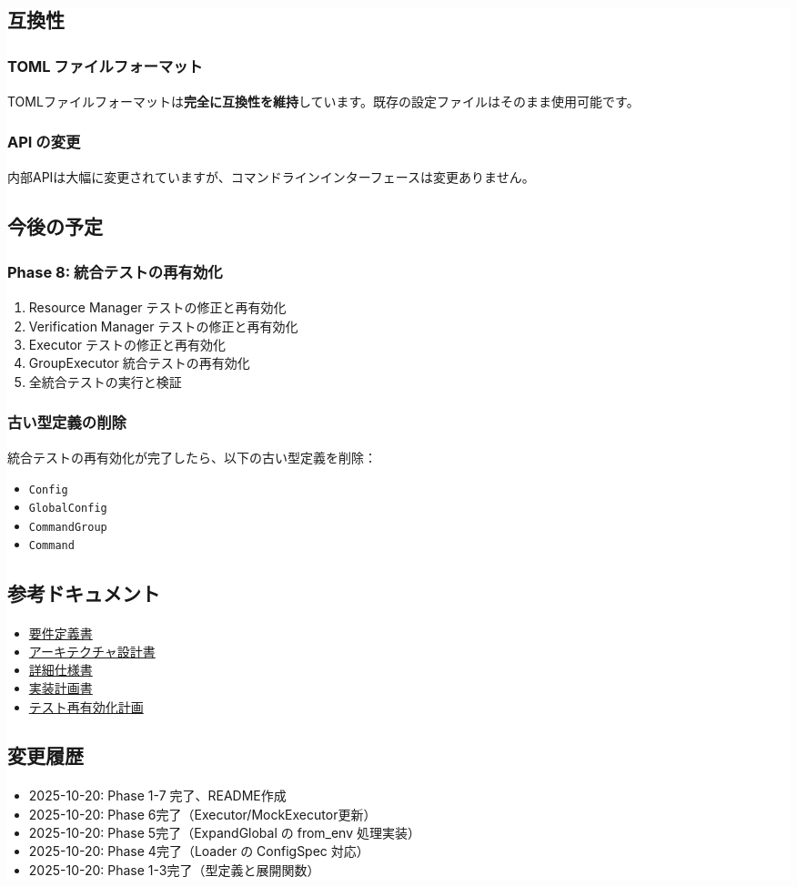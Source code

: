 ## 互換性

### TOML ファイルフォーマット

TOMLファイルフォーマットは**完全に互換性を維持**しています。既存の設定ファイルはそのまま使用可能です。

### API の変更

内部APIは大幅に変更されていますが、コマンドラインインターフェースは変更ありません。

## 今後の予定

### Phase 8: 統合テストの再有効化

1. Resource Manager テストの修正と再有効化
2. Verification Manager テストの修正と再有効化
3. Executor テストの修正と再有効化
4. GroupExecutor 統合テストの再有効化
5. 全統合テストの実行と検証

### 古い型定義の削除

統合テストの再有効化が完了したら、以下の古い型定義を削除：
- `Config`
- `GlobalConfig`
- `CommandGroup`
- `Command`

## 参考ドキュメント

- [要件定義書](01_requirements.md)
- [アーキテクチャ設計書](02_architecture.md)
- [詳細仕様書](03_specification.md)
- [実装計画書](04_implementation_plan.md)
- [テスト再有効化計画](test_reactivation_plan.md)

## 変更履歴

- 2025-10-20: Phase 1-7 完了、README作成
- 2025-10-20: Phase 6完了（Executor/MockExecutor更新）
- 2025-10-20: Phase 5完了（ExpandGlobal の from_env 処理実装）
- 2025-10-20: Phase 4完了（Loader の ConfigSpec 対応）
- 2025-10-20: Phase 1-3完了（型定義と展開関数）
